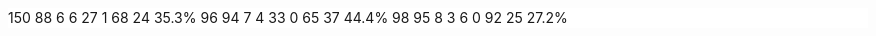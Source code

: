 <td style="text-align:center;">150</td>

<td style="text-align:center;">88</td>

</tr>

<tr>

<td style="text-align:center;">6</td>

<td style="text-align:center;">6</td>

<td style="text-align:center;">27</td>

<td style="text-align:center;">1</td>

<td style="text-align:center;">68</td>

<td style="text-align:center;">24</td>

<td style="text-align:center;">35.3%</td>

<td style="text-align:center;">96</td>

<td style="text-align:center;">94</td>

</tr>

<tr>

<td style="text-align:center;">7</td>

<td style="text-align:center;">4</td>

<td style="text-align:center;">33</td>

<td style="text-align:center;">0</td>

<td style="text-align:center;">65</td>

<td style="text-align:center;">37</td>

<td style="text-align:center;">44.4%</td>

<td style="text-align:center;">98</td>

<td style="text-align:center;">95</td>

</tr>

<tr>

<td style="text-align:center;">8</td>

<td style="text-align:center;">3</td>

<td style="text-align:center;">6</td>

<td style="text-align:center;">0</td>

<td style="text-align:center;">92</td>

<td style="text-align:center;">25</td>

<td style="text-align:center;">27.2%</td>
